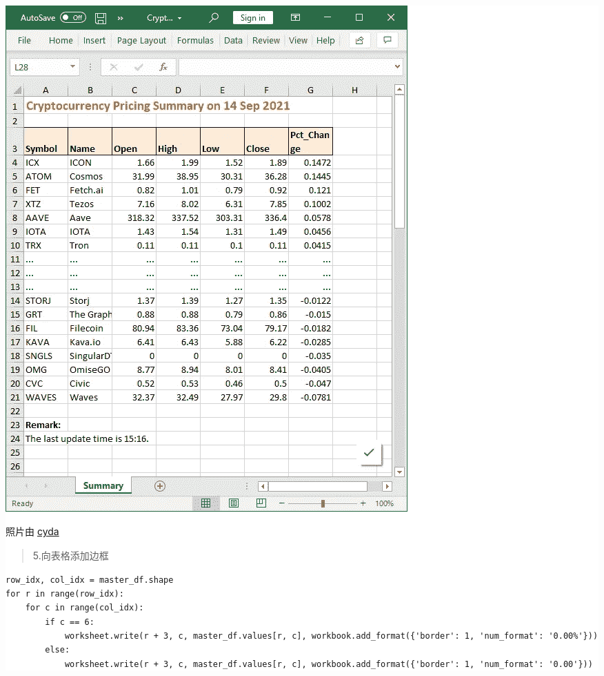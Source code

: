 ![](img/043274b5465682c050b398a39f7ccc15.png)

照片由 [cyda](https://cydalytics.blogspot.com/)

> 5.向表格添加边框

```
row_idx, col_idx = master_df.shape
for r in range(row_idx):
    for c in range(col_idx):
        if c == 6:
            worksheet.write(r + 3, c, master_df.values[r, c], workbook.add_format({'border': 1, 'num_format': '0.00%'}))
        else:
            worksheet.write(r + 3, c, master_df.values[r, c], workbook.add_format({'border': 1, 'num_format': '0.00'}))
```
